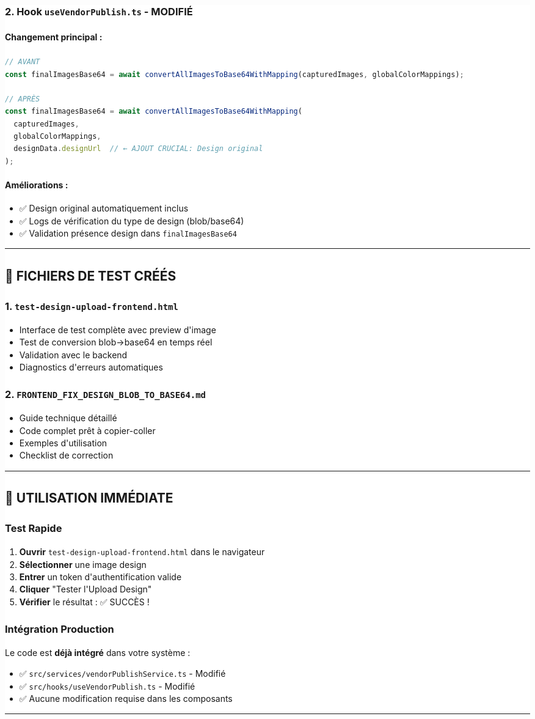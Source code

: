 ### 2. Hook `useVendorPublish.ts` - MODIFIÉ

#### Changement principal :
```typescript
// AVANT
const finalImagesBase64 = await convertAllImagesToBase64WithMapping(capturedImages, globalColorMappings);

// APRÈS
const finalImagesBase64 = await convertAllImagesToBase64WithMapping(
  capturedImages, 
  globalColorMappings,
  designData.designUrl  // ← AJOUT CRUCIAL: Design original
);
```

#### Améliorations :
- ✅ Design original automatiquement inclus
- ✅ Logs de vérification du type de design (blob/base64)
- ✅ Validation présence design dans `finalImagesBase64`

---

## 🧪 FICHIERS DE TEST CRÉÉS

### 1. `test-design-upload-frontend.html`
- Interface de test complète avec preview d'image
- Test de conversion blob→base64 en temps réel
- Validation avec le backend
- Diagnostics d'erreurs automatiques

### 2. `FRONTEND_FIX_DESIGN_BLOB_TO_BASE64.md`
- Guide technique détaillé
- Code complet prêt à copier-coller
- Exemples d'utilisation
- Checklist de correction

---

## 🚀 UTILISATION IMMÉDIATE

### Test Rapide
1. **Ouvrir** `test-design-upload-frontend.html` dans le navigateur
2. **Sélectionner** une image design
3. **Entrer** un token d'authentification valide
4. **Cliquer** "Tester l'Upload Design"
5. **Vérifier** le résultat : ✅ SUCCÈS !

### Intégration Production
Le code est **déjà intégré** dans votre système :
- ✅ `src/services/vendorPublishService.ts` - Modifié
- ✅ `src/hooks/useVendorPublish.ts` - Modifié
- ✅ Aucune modification requise dans les composants

---
